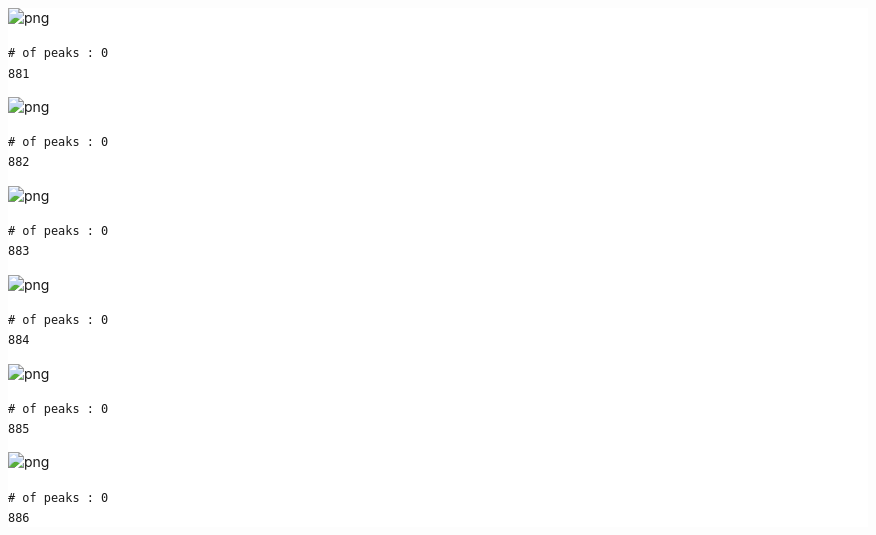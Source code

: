 

    
![png](output_2_1759.png)
    


    # of peaks : 0
    881
    


    
![png](output_2_1761.png)
    


    # of peaks : 0
    882
    


    
![png](output_2_1763.png)
    


    # of peaks : 0
    883
    


    
![png](output_2_1765.png)
    


    # of peaks : 0
    884
    


    
![png](output_2_1767.png)
    


    # of peaks : 0
    885
    


    
![png](output_2_1769.png)
    


    # of peaks : 0
    886
    